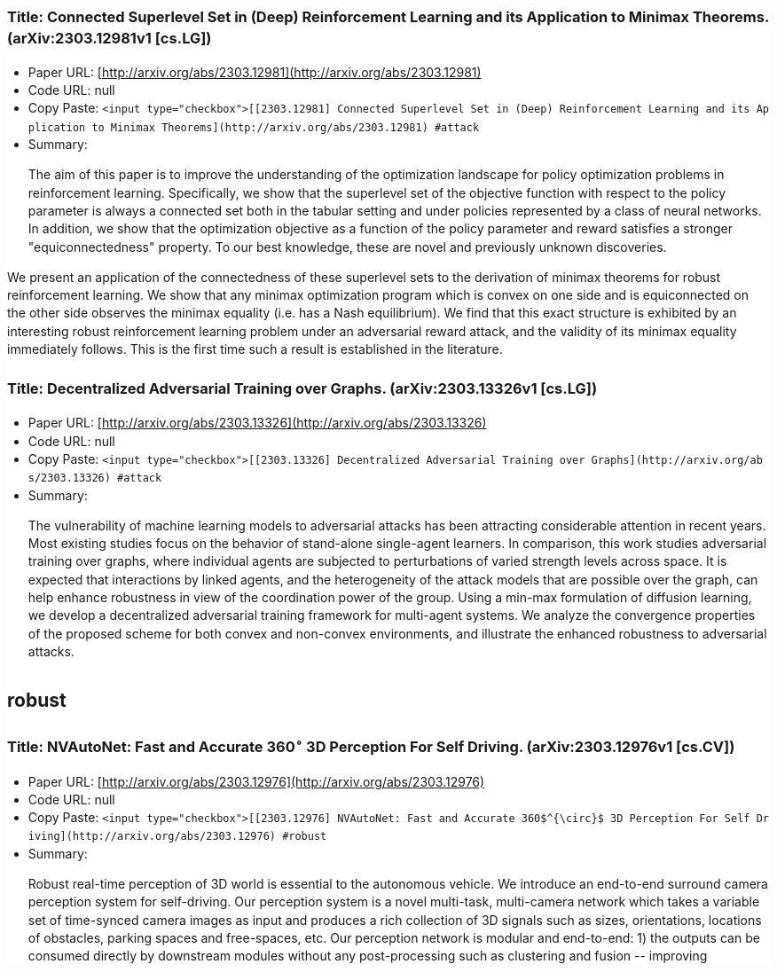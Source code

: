 ### Title: Connected Superlevel Set in (Deep) Reinforcement Learning and its Application to Minimax Theorems. (arXiv:2303.12981v1 [cs.LG])
* Paper URL: [http://arxiv.org/abs/2303.12981](http://arxiv.org/abs/2303.12981)
* Code URL: null
* Copy Paste: `<input type="checkbox">[[2303.12981] Connected Superlevel Set in (Deep) Reinforcement Learning and its Application to Minimax Theorems](http://arxiv.org/abs/2303.12981) #attack`
* Summary: <p>The aim of this paper is to improve the understanding of the optimization
landscape for policy optimization problems in reinforcement learning.
Specifically, we show that the superlevel set of the objective function with
respect to the policy parameter is always a connected set both in the tabular
setting and under policies represented by a class of neural networks. In
addition, we show that the optimization objective as a function of the policy
parameter and reward satisfies a stronger "equiconnectedness" property. To our
best knowledge, these are novel and previously unknown discoveries.
</p>
<p>We present an application of the connectedness of these superlevel sets to
the derivation of minimax theorems for robust reinforcement learning. We show
that any minimax optimization program which is convex on one side and is
equiconnected on the other side observes the minimax equality (i.e. has a Nash
equilibrium). We find that this exact structure is exhibited by an interesting
robust reinforcement learning problem under an adversarial reward attack, and
the validity of its minimax equality immediately follows. This is the first
time such a result is established in the literature.
</p>

### Title: Decentralized Adversarial Training over Graphs. (arXiv:2303.13326v1 [cs.LG])
* Paper URL: [http://arxiv.org/abs/2303.13326](http://arxiv.org/abs/2303.13326)
* Code URL: null
* Copy Paste: `<input type="checkbox">[[2303.13326] Decentralized Adversarial Training over Graphs](http://arxiv.org/abs/2303.13326) #attack`
* Summary: <p>The vulnerability of machine learning models to adversarial attacks has been
attracting considerable attention in recent years. Most existing studies focus
on the behavior of stand-alone single-agent learners. In comparison, this work
studies adversarial training over graphs, where individual agents are subjected
to perturbations of varied strength levels across space. It is expected that
interactions by linked agents, and the heterogeneity of the attack models that
are possible over the graph, can help enhance robustness in view of the
coordination power of the group. Using a min-max formulation of diffusion
learning, we develop a decentralized adversarial training framework for
multi-agent systems. We analyze the convergence properties of the proposed
scheme for both convex and non-convex environments, and illustrate the enhanced
robustness to adversarial attacks.
</p>

## robust
### Title: NVAutoNet: Fast and Accurate 360$^{\circ}$ 3D Perception For Self Driving. (arXiv:2303.12976v1 [cs.CV])
* Paper URL: [http://arxiv.org/abs/2303.12976](http://arxiv.org/abs/2303.12976)
* Code URL: null
* Copy Paste: `<input type="checkbox">[[2303.12976] NVAutoNet: Fast and Accurate 360$^{\circ}$ 3D Perception For Self Driving](http://arxiv.org/abs/2303.12976) #robust`
* Summary: <p>Robust real-time perception of 3D world is essential to the autonomous
vehicle. We introduce an end-to-end surround camera perception system for
self-driving. Our perception system is a novel multi-task, multi-camera network
which takes a variable set of time-synced camera images as input and produces a
rich collection of 3D signals such as sizes, orientations, locations of
obstacles, parking spaces and free-spaces, etc. Our perception network is
modular and end-to-end: 1) the outputs can be consumed directly by downstream
modules without any post-processing such as clustering and fusion -- improving